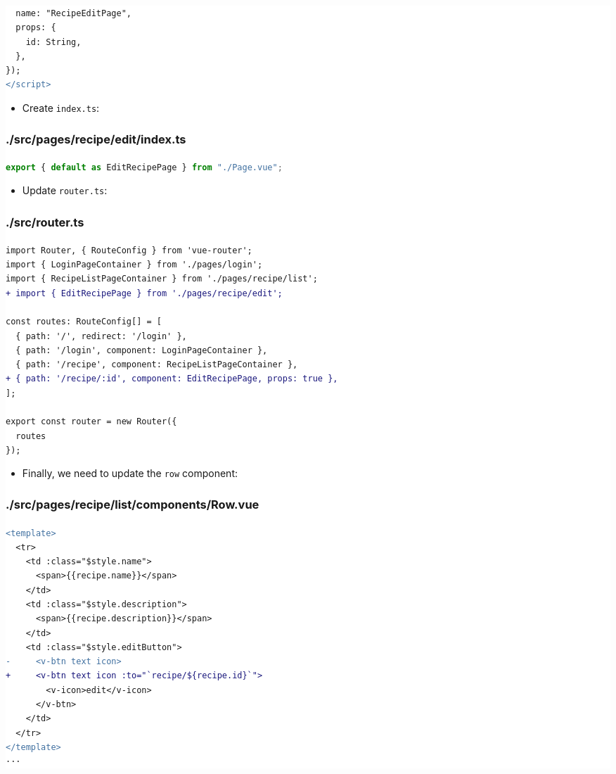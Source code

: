 ````diff
  name: "RecipeEditPage",
  props: {
    id: String,
  },
});
</script>
````

- Create `index.ts`:

### ./src/pages/recipe/edit/index.ts

```typescript
export { default as EditRecipePage } from "./Page.vue";
```

- Update `router.ts`:

### ./src/router.ts

```diff
import Router, { RouteConfig } from 'vue-router';
import { LoginPageContainer } from './pages/login';
import { RecipeListPageContainer } from './pages/recipe/list';
+ import { EditRecipePage } from './pages/recipe/edit';

const routes: RouteConfig[] = [
  { path: '/', redirect: '/login' },
  { path: '/login', component: LoginPageContainer },
  { path: '/recipe', component: RecipeListPageContainer },
+ { path: '/recipe/:id', component: EditRecipePage, props: true },
];

export const router = new Router({
  routes
});

```

- Finally, we need to update the `row` component:

### ./src/pages/recipe/list/components/Row.vue

```diff
<template>
  <tr>
    <td :class="$style.name">
      <span>{{recipe.name}}</span>
    </td>
    <td :class="$style.description">
      <span>{{recipe.description}}</span>
    </td>
    <td :class="$style.editButton">
-     <v-btn text icon>
+     <v-btn text icon :to="`recipe/${recipe.id}`">
        <v-icon>edit</v-icon>
      </v-btn>
    </td>
  </tr>
</template>
···

```

